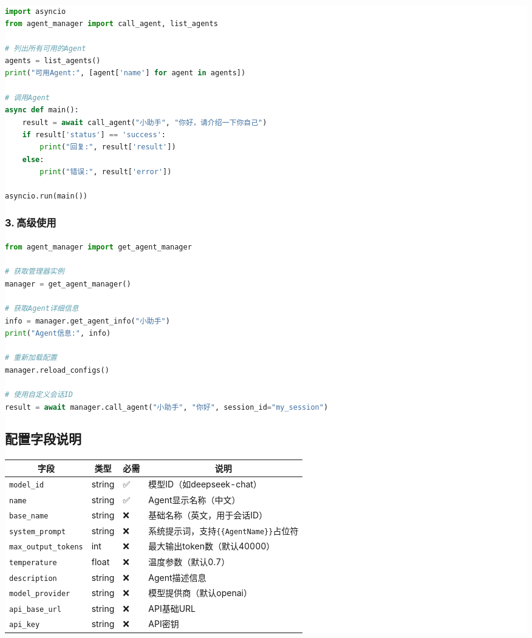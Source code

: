 ```python
import asyncio
from agent_manager import call_agent, list_agents

# 列出所有可用的Agent
agents = list_agents()
print("可用Agent:", [agent['name'] for agent in agents])

# 调用Agent
async def main():
    result = await call_agent("小助手", "你好，请介绍一下你自己")
    if result['status'] == 'success':
        print("回复:", result['result'])
    else:
        print("错误:", result['error'])

asyncio.run(main())
```

### 3. 高级使用

```python
from agent_manager import get_agent_manager

# 获取管理器实例
manager = get_agent_manager()

# 获取Agent详细信息
info = manager.get_agent_info("小助手")
print("Agent信息:", info)

# 重新加载配置
manager.reload_configs()

# 使用自定义会话ID
result = await manager.call_agent("小助手", "你好", session_id="my_session")
```

## 配置字段说明

| 字段 | 类型 | 必需 | 说明 |
|------|------|------|------|
| `model_id` | string | ✅ | 模型ID（如deepseek-chat） |
| `name` | string | ✅ | Agent显示名称（中文） |
| `base_name` | string | ❌ | 基础名称（英文，用于会话ID） |
| `system_prompt` | string | ❌ | 系统提示词，支持`{{AgentName}}`占位符 |
| `max_output_tokens` | int | ❌ | 最大输出token数（默认40000） |
| `temperature` | float | ❌ | 温度参数（默认0.7） |
| `description` | string | ❌ | Agent描述信息 |
| `model_provider` | string | ❌ | 模型提供商（默认openai） |
| `api_base_url` | string | ❌ | API基础URL |
| `api_key` | string | ❌ | API密钥 |
